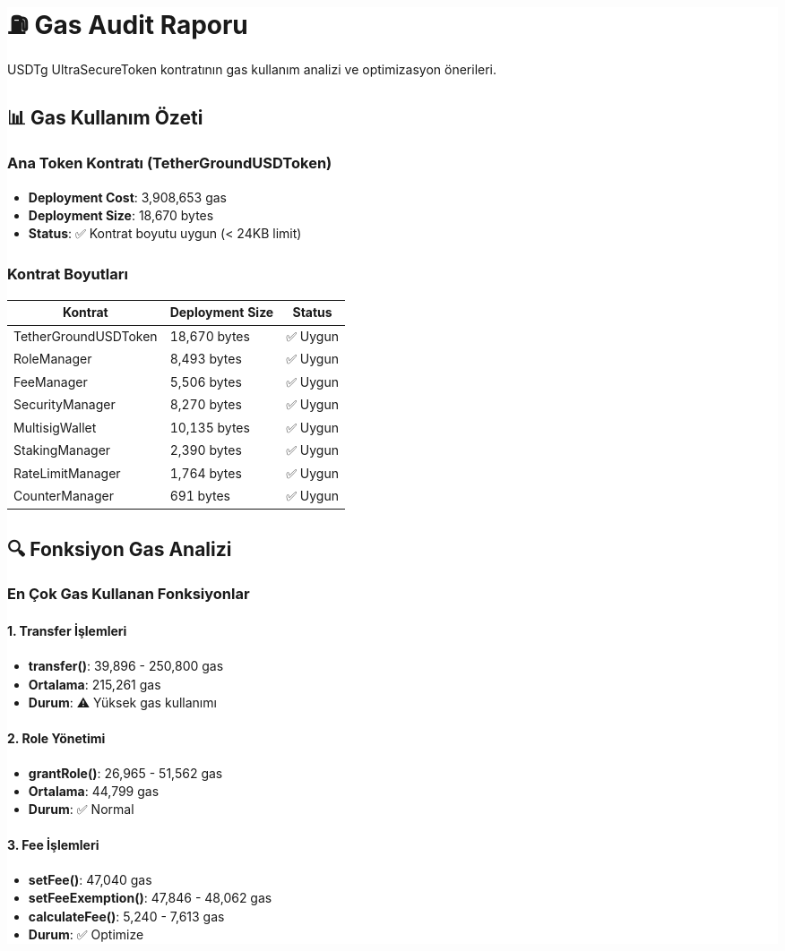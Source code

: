 # ⛽ Gas Audit Raporu

USDTg UltraSecureToken kontratının gas kullanım analizi ve optimizasyon önerileri.

## 📊 Gas Kullanım Özeti

### Ana Token Kontratı (TetherGroundUSDToken)
- **Deployment Cost**: 3,908,653 gas
- **Deployment Size**: 18,670 bytes
- **Status**: ✅ Kontrat boyutu uygun (< 24KB limit)

### Kontrat Boyutları
| Kontrat | Deployment Size | Status |
|---------|----------------|--------|
| TetherGroundUSDToken | 18,670 bytes | ✅ Uygun |
| RoleManager | 8,493 bytes | ✅ Uygun |
| FeeManager | 5,506 bytes | ✅ Uygun |
| SecurityManager | 8,270 bytes | ✅ Uygun |
| MultisigWallet | 10,135 bytes | ✅ Uygun |
| StakingManager | 2,390 bytes | ✅ Uygun |
| RateLimitManager | 1,764 bytes | ✅ Uygun |
| CounterManager | 691 bytes | ✅ Uygun |

## 🔍 Fonksiyon Gas Analizi

### En Çok Gas Kullanan Fonksiyonlar

#### 1. Transfer İşlemleri
- **transfer()**: 39,896 - 250,800 gas
- **Ortalama**: 215,261 gas
- **Durum**: ⚠️ Yüksek gas kullanımı

#### 2. Role Yönetimi
- **grantRole()**: 26,965 - 51,562 gas
- **Ortalama**: 44,799 gas
- **Durum**: ✅ Normal

#### 3. Fee İşlemleri
- **setFee()**: 47,040 gas
- **setFeeExemption()**: 47,846 - 48,062 gas
- **calculateFee()**: 5,240 - 7,613 gas
- **Durum**: ✅ Optimize
